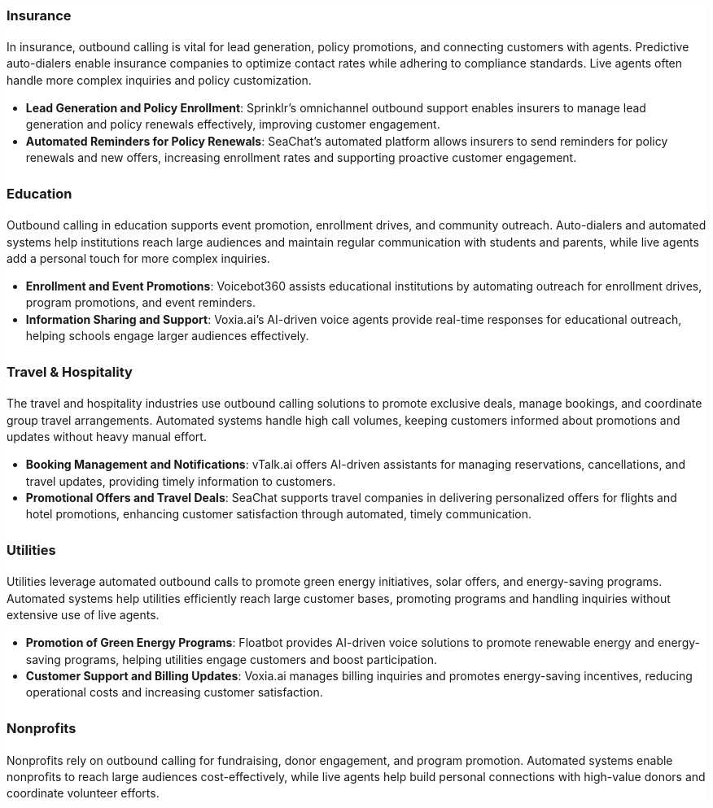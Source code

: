 ### Insurance

In insurance, outbound calling is vital for lead generation, policy promotions, and connecting customers with agents. Predictive auto-dialers enable insurance companies to optimize contact rates while adhering to compliance standards. Live agents often handle more complex inquiries and policy customization.

- **Lead Generation and Policy Enrollment**: Sprinklr’s omnichannel outbound support enables insurers to manage lead generation and policy renewals effectively, improving customer engagement.
- **Automated Reminders for Policy Renewals**: SeaChat’s automated platform allows insurers to send reminders for policy renewals and new offers, increasing enrollment rates and supporting proactive customer engagement.

### Education

Outbound calling in education supports event promotion, enrollment drives, and community outreach. Auto-dialers and automated systems help institutions reach large audiences and maintain regular communication with students and parents, while live agents add a personal touch for more complex inquiries.

- **Enrollment and Event Promotions**: Voicebot360 assists educational institutions by automating outreach for enrollment drives, program promotions, and event reminders.
- **Information Sharing and Support**: Voxia.ai’s AI-driven voice agents provide real-time responses for educational outreach, helping schools engage larger audiences effectively.

### Travel & Hospitality

The travel and hospitality industries use outbound calling solutions to promote exclusive deals, manage bookings, and coordinate group travel arrangements. Automated systems handle high call volumes, keeping customers informed about promotions and updates without heavy manual effort.

- **Booking Management and Notifications**: vTalk.ai offers AI-driven assistants for managing reservations, cancellations, and travel updates, providing timely information to customers.
- **Promotional Offers and Travel Deals**: SeaChat supports travel companies in delivering personalized offers for flights and hotel promotions, enhancing customer satisfaction through automated, timely communication.

### Utilities

Utilities leverage automated outbound calls to promote green energy initiatives, solar offers, and energy-saving programs. Automated systems help utilities efficiently reach large customer bases, promoting programs and handling inquiries without extensive use of live agents.

- **Promotion of Green Energy Programs**: Floatbot provides AI-driven voice solutions to promote renewable energy and energy-saving programs, helping utilities engage customers and boost participation.
- **Customer Support and Billing Updates**: Voxia.ai manages billing inquiries and promotes energy-saving incentives, reducing operational costs and increasing customer satisfaction.

### Nonprofits

Nonprofits rely on outbound calling for fundraising, donor engagement, and program promotion. Automated systems enable nonprofits to reach large audiences cost-effectively, while live agents help build personal connections with high-value donors and coordinate volunteer efforts.
